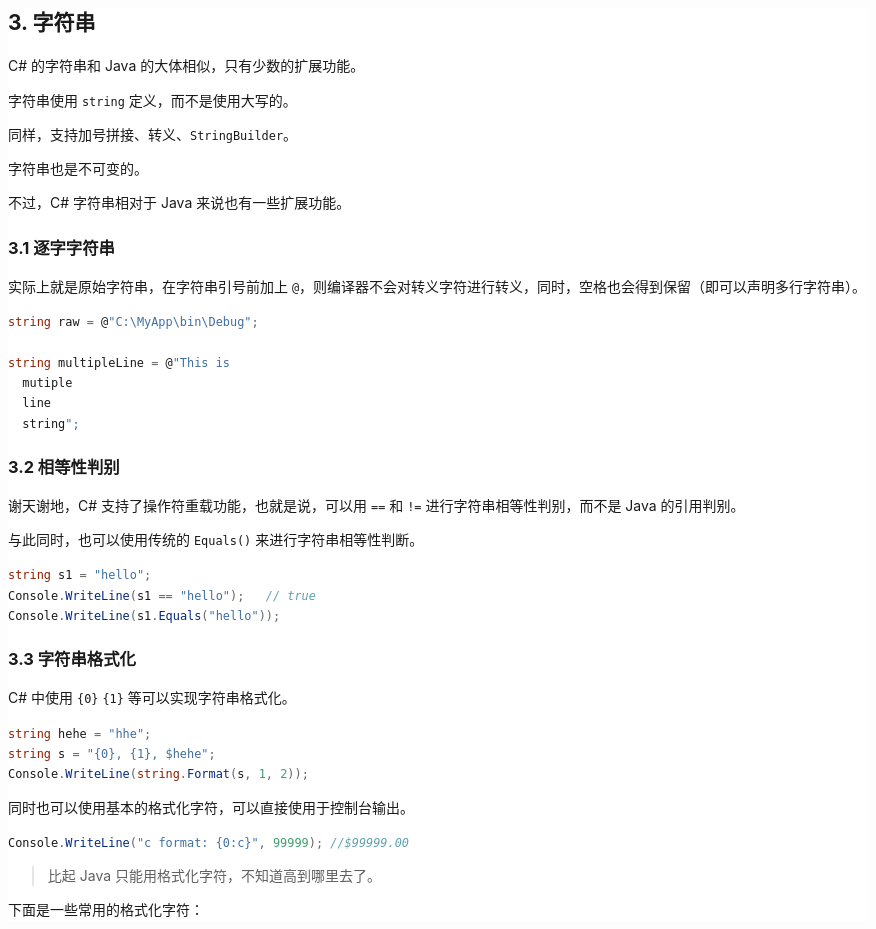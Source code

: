 ## 3. 字符串

C# 的字符串和 Java 的大体相似，只有少数的扩展功能。

字符串使用 `string` 定义，而不是使用大写的。

同样，支持加号拼接、转义、`StringBuilder`。

字符串也是不可变的。

不过，C# 字符串相对于 Java 来说也有一些扩展功能。

### 3.1 逐字字符串

实际上就是原始字符串，在字符串引号前加上 `@`，则编译器不会对转义字符进行转义，同时，空格也会得到保留（即可以声明多行字符串）。

```csharp
string raw = @"C:\MyApp\bin\Debug";

string multipleLine = @"This is
  mutiple
  line
  string";
```

### 3.2 相等性判别

谢天谢地，C# 支持了操作符重载功能，也就是说，可以用 `==` 和 `!=` 进行字符串相等性判别，而不是 Java 的引用判别。

与此同时，也可以使用传统的 `Equals()` 来进行字符串相等性判断。

```csharp
string s1 = "hello";
Console.WriteLine(s1 == "hello");	// true
Console.WriteLine(s1.Equals("hello"));
```

### 3.3 字符串格式化

C# 中使用 `{0}` `{1}` 等可以实现字符串格式化。

```csharp
string hehe = "hhe";
string s = "{0}, {1}, $hehe";
Console.WriteLine(string.Format(s, 1, 2));
```

同时也可以使用基本的格式化字符，可以直接使用于控制台输出。

```csharp
Console.WriteLine("c format: {0:c}", 99999); //$99999.00
```



> 比起 Java 只能用格式化字符，不知道高到哪里去了。

下面是一些常用的格式化字符：
